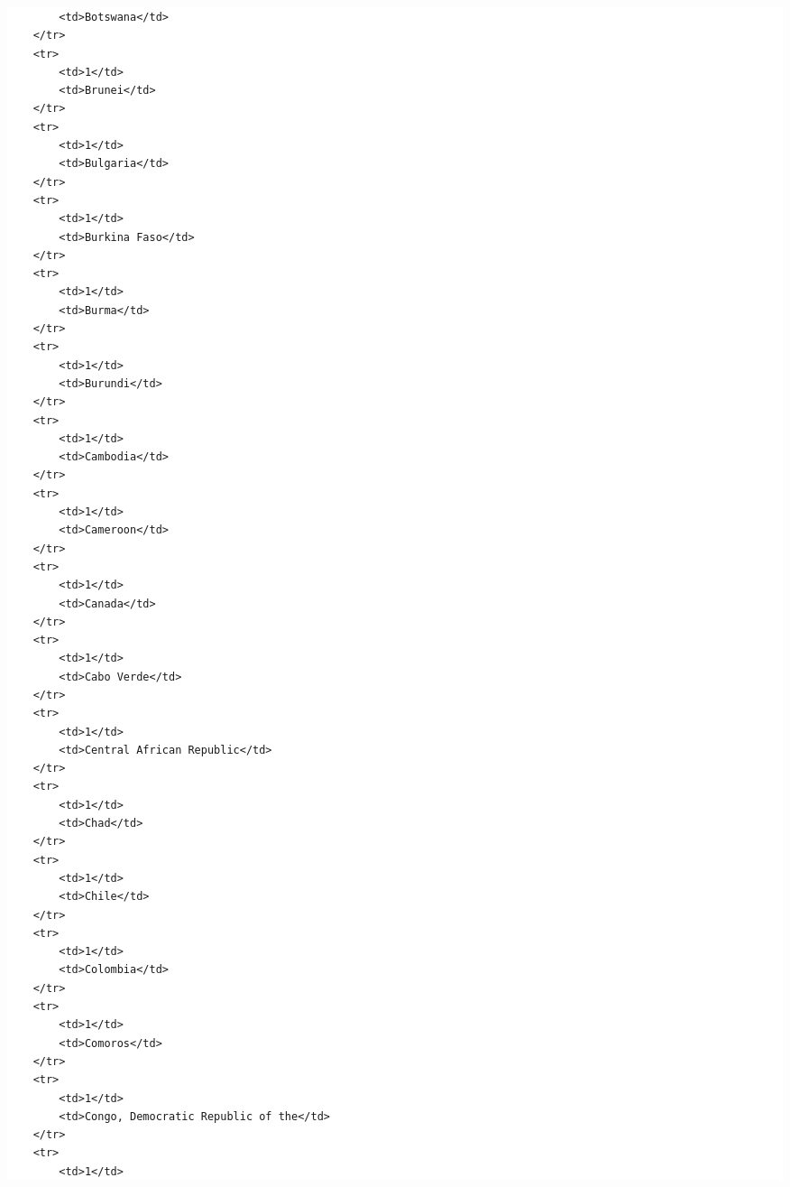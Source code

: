             <td>Botswana</td>
        </tr>
        <tr>
            <td>1</td>
            <td>Brunei</td>
        </tr>
        <tr>
            <td>1</td>
            <td>Bulgaria</td>
        </tr>
        <tr>
            <td>1</td>
            <td>Burkina Faso</td>
        </tr>
        <tr>
            <td>1</td>
            <td>Burma</td>
        </tr>
        <tr>
            <td>1</td>
            <td>Burundi</td>
        </tr>
        <tr>
            <td>1</td>
            <td>Cambodia</td>
        </tr>
        <tr>
            <td>1</td>
            <td>Cameroon</td>
        </tr>
        <tr>
            <td>1</td>
            <td>Canada</td>
        </tr>
        <tr>
            <td>1</td>
            <td>Cabo Verde</td>
        </tr>
        <tr>
            <td>1</td>
            <td>Central African Republic</td>
        </tr>
        <tr>
            <td>1</td>
            <td>Chad</td>
        </tr>
        <tr>
            <td>1</td>
            <td>Chile</td>
        </tr>
        <tr>
            <td>1</td>
            <td>Colombia</td>
        </tr>
        <tr>
            <td>1</td>
            <td>Comoros</td>
        </tr>
        <tr>
            <td>1</td>
            <td>Congo, Democratic Republic of the</td>
        </tr>
        <tr>
            <td>1</td>
